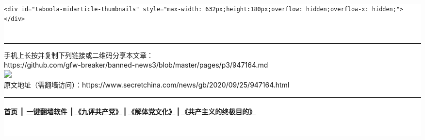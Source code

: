     <div id="taboola-midarticle-thumbnails" style="max-width: 632px;height:180px;overflow: hidden;overflow-x: hidden;">
    </div>
   </div>
   <div>
    <center>
     <div id="div-gpt-ad-1589559869784-0">
     </div>
    </center>
   </div>
  </center>
  <center>
   <div>
    <div id="txt-mid2-t22-2017" style="display: block;margin-top:8px;max-height: 351px;  overflow: hidden;">
     <div id="SC-21xx">
     </div>
     <ins class="adsbygoogle" data-ad-client="ca-pub-1276641434651360" data-ad-format="auto" data-ad-slot="4301710469" data-full-width-responsive="true" style="display:block">
     </ins>
    </div>
   </div>
  </center>
  <div style="padding-top:12px;">
  </div>
 </p>
</div>

<hr/>
手机上长按并复制下列链接或二维码分享本文章：<br/>
https://github.com/gfw-breaker/banned-news3/blob/master/pages/p3/947164.md <br/>
<a href='https://github.com/gfw-breaker/banned-news3/blob/master/pages/p3/947164.md'><img src='https://github.com/gfw-breaker/banned-news3/blob/master/pages/p3/947164.md.png'/></a> <br/>
原文地址（需翻墙访问）：https://www.secretchina.com/news/gb/2020/09/25/947164.html


------------------------
#### [首页](https://github.com/gfw-breaker/banned-news3/blob/master/README.md) &nbsp;|&nbsp; [一键翻墙软件](https://github.com/gfw-breaker/nogfw/blob/master/README.md) &nbsp;| [《九评共产党》](https://github.com/gfw-breaker/9ping.md/blob/master/README.md#九评之一评共产党是什么) | [《解体党文化》](https://github.com/gfw-breaker/jtdwh.md/blob/master/README.md) | [《共产主义的终极目的》](https://github.com/gfw-breaker/gczydzjmd.md/blob/master/README.md)


<img src='http://gfw-breaker.win/banned-news3/pages/p3/947164.md' width='0px' height='0px'/>